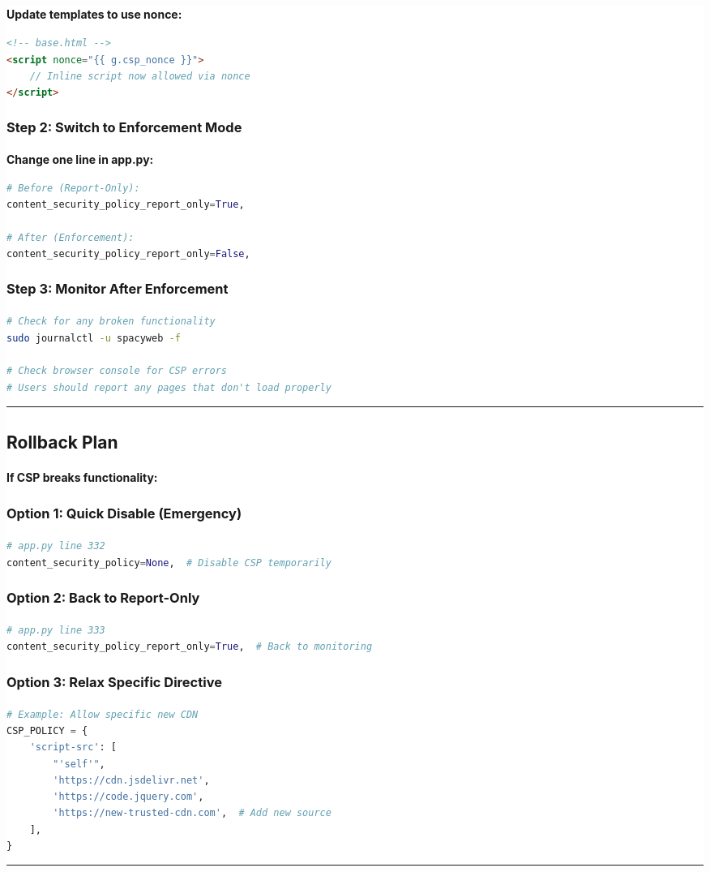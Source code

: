 **Update templates to use nonce:**

```html
<!-- base.html -->
<script nonce="{{ g.csp_nonce }}">
    // Inline script now allowed via nonce
</script>
```

### Step 2: Switch to Enforcement Mode

**Change one line in app.py:**

```python
# Before (Report-Only):
content_security_policy_report_only=True,

# After (Enforcement):
content_security_policy_report_only=False,
```

### Step 3: Monitor After Enforcement

```bash
# Check for any broken functionality
sudo journalctl -u spacyweb -f

# Check browser console for CSP errors
# Users should report any pages that don't load properly
```

---

## Rollback Plan

**If CSP breaks functionality:**

### Option 1: Quick Disable (Emergency)

```python
# app.py line 332
content_security_policy=None,  # Disable CSP temporarily
```

### Option 2: Back to Report-Only

```python
# app.py line 333
content_security_policy_report_only=True,  # Back to monitoring
```

### Option 3: Relax Specific Directive

```python
# Example: Allow specific new CDN
CSP_POLICY = {
    'script-src': [
        "'self'",
        'https://cdn.jsdelivr.net',
        'https://code.jquery.com',
        'https://new-trusted-cdn.com',  # Add new source
    ],
}
```

---